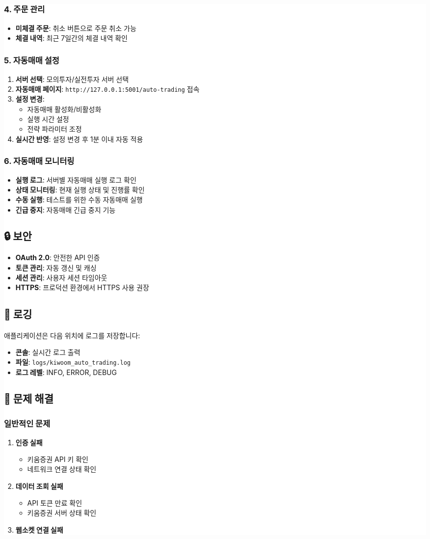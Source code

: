 ### 4. 주문 관리

- **미체결 주문**: 취소 버튼으로 주문 취소 가능
- **체결 내역**: 최근 7일간의 체결 내역 확인

### 5. 자동매매 설정

1. **서버 선택**: 모의투자/실전투자 서버 선택
2. **자동매매 페이지**: `http://127.0.0.1:5001/auto-trading` 접속
3. **설정 변경**:
   - 자동매매 활성화/비활성화
   - 실행 시간 설정
   - 전략 파라미터 조정
4. **실시간 반영**: 설정 변경 후 1분 이내 자동 적용

### 6. 자동매매 모니터링

- **실행 로그**: 서버별 자동매매 실행 로그 확인
- **상태 모니터링**: 현재 실행 상태 및 진행률 확인
- **수동 실행**: 테스트를 위한 수동 자동매매 실행
- **긴급 중지**: 자동매매 긴급 중지 기능

## 🔒 보안

- **OAuth 2.0**: 안전한 API 인증
- **토큰 관리**: 자동 갱신 및 캐싱
- **세션 관리**: 사용자 세션 타임아웃
- **HTTPS**: 프로덕션 환경에서 HTTPS 사용 권장

## 📝 로깅

애플리케이션은 다음 위치에 로그를 저장합니다:

- **콘솔**: 실시간 로그 출력
- **파일**: `logs/kiwoom_auto_trading.log`
- **로그 레벨**: INFO, ERROR, DEBUG

## 🐛 문제 해결

### 일반적인 문제

1. **인증 실패**

   - 키움증권 API 키 확인
   - 네트워크 연결 상태 확인

2. **데이터 조회 실패**

   - API 토큰 만료 확인
   - 키움증권 서버 상태 확인

3. **웹소켓 연결 실패**
